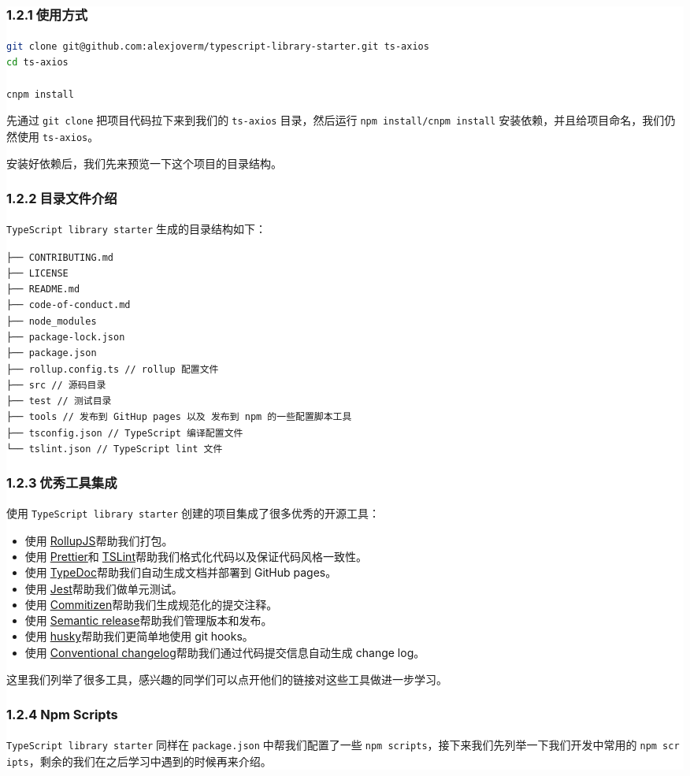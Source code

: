 ### 1.2.1 使用方式

```bash
git clone git@github.com:alexjoverm/typescript-library-starter.git ts-axios
cd ts-axios

cnpm install
```

先通过 `git clone` 把项目代码拉下来到我们的 `ts-axios` 目录，然后运行 `npm install/cnpm install` 安装依赖，并且给项目命名，我们仍然使用 `ts-axios`。

安装好依赖后，我们先来预览一下这个项目的目录结构。

### 1.2.2 目录文件介绍

`TypeScript library starter` 生成的目录结构如下：

```text
├── CONTRIBUTING.md
├── LICENSE 
├── README.md
├── code-of-conduct.md
├── node_modules
├── package-lock.json
├── package.json
├── rollup.config.ts // rollup 配置文件
├── src // 源码目录
├── test // 测试目录
├── tools // 发布到 GitHup pages 以及 发布到 npm 的一些配置脚本工具
├── tsconfig.json // TypeScript 编译配置文件
└── tslint.json // TypeScript lint 文件
```

### 1.2.3 优秀工具集成

使用 `TypeScript library starter` 创建的项目集成了很多优秀的开源工具：

- 使用 [RollupJS](https://rollupjs.org/)帮助我们打包。
- 使用 [Prettier](https://github.com/prettier/prettier)和 [TSLint](https://palantir.github.io/tslint/)帮助我们格式化代码以及保证代码风格一致性。
- 使用 [TypeDoc](https://typedoc.org/)帮助我们自动生成文档并部署到 GitHub pages。
- 使用 [Jest](https://jestjs.io/)帮助我们做单元测试。
- 使用 [Commitizen](https://github.com/commitizen/cz-cli)帮助我们生成规范化的提交注释。
- 使用 [Semantic release](https://github.com/semantic-release/semantic-release)帮助我们管理版本和发布。
- 使用 [husky](https://github.com/typicode/husky)帮助我们更简单地使用 git hooks。
- 使用 [Conventional changelog](https://github.com/conventional-changelog/conventional-changelog)帮助我们通过代码提交信息自动生成 change log。

这里我们列举了很多工具，感兴趣的同学们可以点开他们的链接对这些工具做进一步学习。

### 1.2.4 Npm Scripts

`TypeScript library starter` 同样在 `package.json` 中帮我们配置了一些 `npm scripts`，接下来我们先列举一下我们开发中常用的 `npm scripts`，剩余的我们在之后学习中遇到的时候再来介绍。
